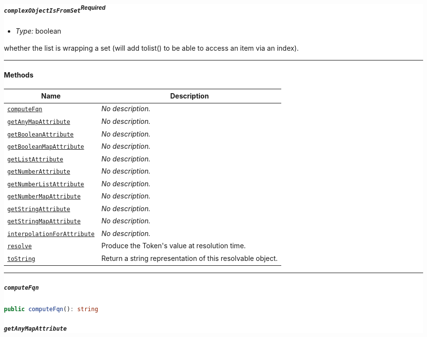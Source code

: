 ##### `complexObjectIsFromSet`<sup>Required</sup> <a name="complexObjectIsFromSet" id="@cdktf/provider-opentelekomcloud.dataOpentelekomcloudWafDedicatedReferenceTablesV1.DataOpentelekomcloudWafDedicatedReferenceTablesV1TablesOutputReference.Initializer.parameter.complexObjectIsFromSet"></a>

- *Type:* boolean

whether the list is wrapping a set (will add tolist() to be able to access an item via an index).

---

#### Methods <a name="Methods" id="Methods"></a>

| **Name** | **Description** |
| --- | --- |
| <code><a href="#@cdktf/provider-opentelekomcloud.dataOpentelekomcloudWafDedicatedReferenceTablesV1.DataOpentelekomcloudWafDedicatedReferenceTablesV1TablesOutputReference.computeFqn">computeFqn</a></code> | *No description.* |
| <code><a href="#@cdktf/provider-opentelekomcloud.dataOpentelekomcloudWafDedicatedReferenceTablesV1.DataOpentelekomcloudWafDedicatedReferenceTablesV1TablesOutputReference.getAnyMapAttribute">getAnyMapAttribute</a></code> | *No description.* |
| <code><a href="#@cdktf/provider-opentelekomcloud.dataOpentelekomcloudWafDedicatedReferenceTablesV1.DataOpentelekomcloudWafDedicatedReferenceTablesV1TablesOutputReference.getBooleanAttribute">getBooleanAttribute</a></code> | *No description.* |
| <code><a href="#@cdktf/provider-opentelekomcloud.dataOpentelekomcloudWafDedicatedReferenceTablesV1.DataOpentelekomcloudWafDedicatedReferenceTablesV1TablesOutputReference.getBooleanMapAttribute">getBooleanMapAttribute</a></code> | *No description.* |
| <code><a href="#@cdktf/provider-opentelekomcloud.dataOpentelekomcloudWafDedicatedReferenceTablesV1.DataOpentelekomcloudWafDedicatedReferenceTablesV1TablesOutputReference.getListAttribute">getListAttribute</a></code> | *No description.* |
| <code><a href="#@cdktf/provider-opentelekomcloud.dataOpentelekomcloudWafDedicatedReferenceTablesV1.DataOpentelekomcloudWafDedicatedReferenceTablesV1TablesOutputReference.getNumberAttribute">getNumberAttribute</a></code> | *No description.* |
| <code><a href="#@cdktf/provider-opentelekomcloud.dataOpentelekomcloudWafDedicatedReferenceTablesV1.DataOpentelekomcloudWafDedicatedReferenceTablesV1TablesOutputReference.getNumberListAttribute">getNumberListAttribute</a></code> | *No description.* |
| <code><a href="#@cdktf/provider-opentelekomcloud.dataOpentelekomcloudWafDedicatedReferenceTablesV1.DataOpentelekomcloudWafDedicatedReferenceTablesV1TablesOutputReference.getNumberMapAttribute">getNumberMapAttribute</a></code> | *No description.* |
| <code><a href="#@cdktf/provider-opentelekomcloud.dataOpentelekomcloudWafDedicatedReferenceTablesV1.DataOpentelekomcloudWafDedicatedReferenceTablesV1TablesOutputReference.getStringAttribute">getStringAttribute</a></code> | *No description.* |
| <code><a href="#@cdktf/provider-opentelekomcloud.dataOpentelekomcloudWafDedicatedReferenceTablesV1.DataOpentelekomcloudWafDedicatedReferenceTablesV1TablesOutputReference.getStringMapAttribute">getStringMapAttribute</a></code> | *No description.* |
| <code><a href="#@cdktf/provider-opentelekomcloud.dataOpentelekomcloudWafDedicatedReferenceTablesV1.DataOpentelekomcloudWafDedicatedReferenceTablesV1TablesOutputReference.interpolationForAttribute">interpolationForAttribute</a></code> | *No description.* |
| <code><a href="#@cdktf/provider-opentelekomcloud.dataOpentelekomcloudWafDedicatedReferenceTablesV1.DataOpentelekomcloudWafDedicatedReferenceTablesV1TablesOutputReference.resolve">resolve</a></code> | Produce the Token's value at resolution time. |
| <code><a href="#@cdktf/provider-opentelekomcloud.dataOpentelekomcloudWafDedicatedReferenceTablesV1.DataOpentelekomcloudWafDedicatedReferenceTablesV1TablesOutputReference.toString">toString</a></code> | Return a string representation of this resolvable object. |

---

##### `computeFqn` <a name="computeFqn" id="@cdktf/provider-opentelekomcloud.dataOpentelekomcloudWafDedicatedReferenceTablesV1.DataOpentelekomcloudWafDedicatedReferenceTablesV1TablesOutputReference.computeFqn"></a>

```typescript
public computeFqn(): string
```

##### `getAnyMapAttribute` <a name="getAnyMapAttribute" id="@cdktf/provider-opentelekomcloud.dataOpentelekomcloudWafDedicatedReferenceTablesV1.DataOpentelekomcloudWafDedicatedReferenceTablesV1TablesOutputReference.getAnyMapAttribute"></a>

